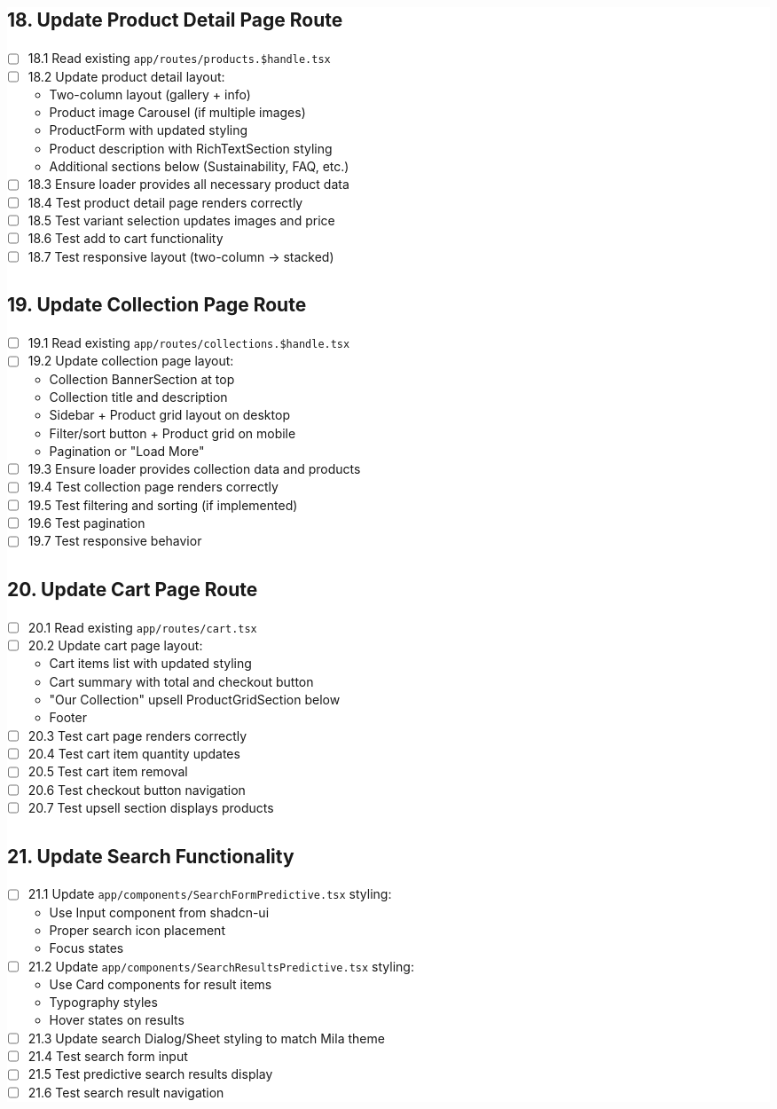 ## 18. Update Product Detail Page Route

- [ ] 18.1 Read existing `app/routes/products.$handle.tsx`
- [ ] 18.2 Update product detail layout:
  - Two-column layout (gallery + info)
  - Product image Carousel (if multiple images)
  - ProductForm with updated styling
  - Product description with RichTextSection styling
  - Additional sections below (Sustainability, FAQ, etc.)
- [ ] 18.3 Ensure loader provides all necessary product data
- [ ] 18.4 Test product detail page renders correctly
- [ ] 18.5 Test variant selection updates images and price
- [ ] 18.6 Test add to cart functionality
- [ ] 18.7 Test responsive layout (two-column → stacked)

## 19. Update Collection Page Route

- [ ] 19.1 Read existing `app/routes/collections.$handle.tsx`
- [ ] 19.2 Update collection page layout:
  - Collection BannerSection at top
  - Collection title and description
  - Sidebar + Product grid layout on desktop
  - Filter/sort button + Product grid on mobile
  - Pagination or "Load More"
- [ ] 19.3 Ensure loader provides collection data and products
- [ ] 19.4 Test collection page renders correctly
- [ ] 19.5 Test filtering and sorting (if implemented)
- [ ] 19.6 Test pagination
- [ ] 19.7 Test responsive behavior

## 20. Update Cart Page Route

- [ ] 20.1 Read existing `app/routes/cart.tsx`
- [ ] 20.2 Update cart page layout:
  - Cart items list with updated styling
  - Cart summary with total and checkout button
  - "Our Collection" upsell ProductGridSection below
  - Footer
- [ ] 20.3 Test cart page renders correctly
- [ ] 20.4 Test cart item quantity updates
- [ ] 20.5 Test cart item removal
- [ ] 20.6 Test checkout button navigation
- [ ] 20.7 Test upsell section displays products

## 21. Update Search Functionality

- [ ] 21.1 Update `app/components/SearchFormPredictive.tsx` styling:
  - Use Input component from shadcn-ui
  - Proper search icon placement
  - Focus states
- [ ] 21.2 Update `app/components/SearchResultsPredictive.tsx` styling:
  - Use Card components for result items
  - Typography styles
  - Hover states on results
- [ ] 21.3 Update search Dialog/Sheet styling to match Mila theme
- [ ] 21.4 Test search form input
- [ ] 21.5 Test predictive search results display
- [ ] 21.6 Test search result navigation
